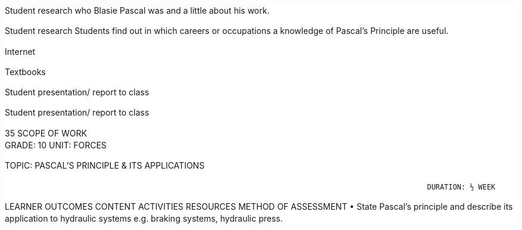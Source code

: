  
 
 
 
 
 
 
 
 
 
 
 
 
 
 
 
 
 
 
 
 
 
 
 
 
 
 
 
Student research who Blasie 
Pascal was and a little about his 
work. 
 
 
Student research 
Students find out in which 
careers or occupations a 
knowledge of Pascal’s 
Principle are useful. 
 
Internet 
 
Textbooks  
 
 
Student presentation/ report to 
class 
 
 
 
Student presentation/ report to 
class 
 


 
35
SCOPE OF WORK  
GRADE: 10 
UNIT:  FORCES 
 
 
TOPIC: PASCAL’S PRINCIPLE & ITS APPLICATIONS  
 
 
 
                                                                                                       DURATION: ½ WEEK   
      
LEARNER OUTCOMES 
CONTENT 
ACTIVITIES 
RESOURCES 
METHOD OF ASSESSMENT 
• State Pascal’s principle and 
describe its application to 
hydraulic systems e.g. braking 
systems, hydraulic press.   
 